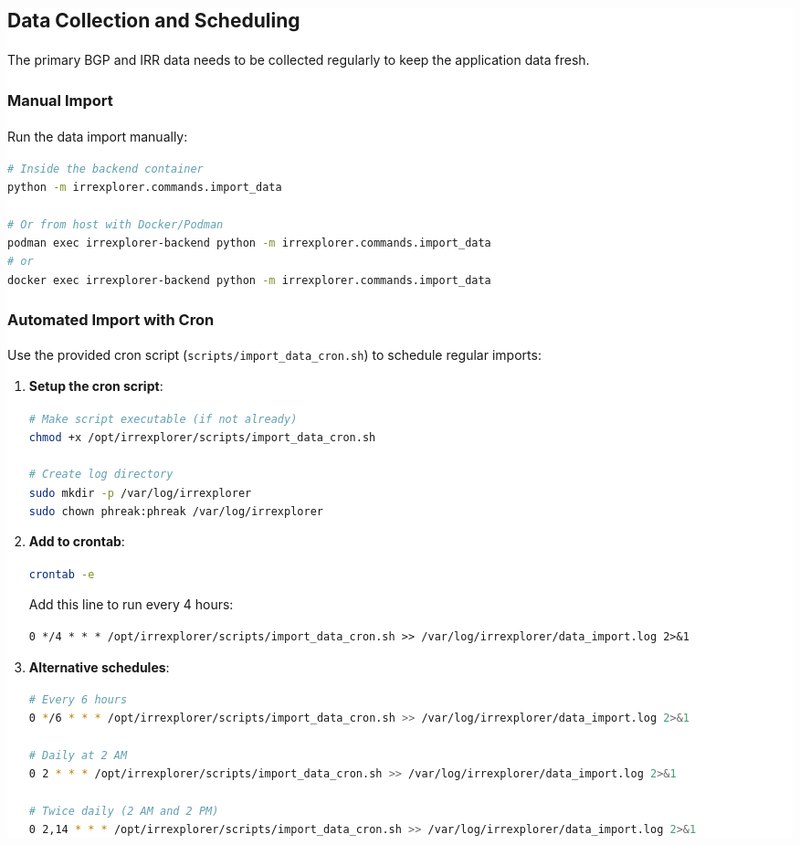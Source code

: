 ## Data Collection and Scheduling

The primary BGP and IRR data needs to be collected regularly to keep the application data fresh.

### Manual Import

Run the data import manually:

```bash
# Inside the backend container
python -m irrexplorer.commands.import_data

# Or from host with Docker/Podman
podman exec irrexplorer-backend python -m irrexplorer.commands.import_data
# or
docker exec irrexplorer-backend python -m irrexplorer.commands.import_data
```

### Automated Import with Cron

Use the provided cron script (`scripts/import_data_cron.sh`) to schedule regular imports:

1. **Setup the cron script**:
   ```bash
   # Make script executable (if not already)
   chmod +x /opt/irrexplorer/scripts/import_data_cron.sh

   # Create log directory
   sudo mkdir -p /var/log/irrexplorer
   sudo chown phreak:phreak /var/log/irrexplorer
   ```

2. **Add to crontab**:
   ```bash
   crontab -e
   ```

   Add this line to run every 4 hours:
   ```
   0 */4 * * * /opt/irrexplorer/scripts/import_data_cron.sh >> /var/log/irrexplorer/data_import.log 2>&1
   ```

3. **Alternative schedules**:
   ```bash
   # Every 6 hours
   0 */6 * * * /opt/irrexplorer/scripts/import_data_cron.sh >> /var/log/irrexplorer/data_import.log 2>&1

   # Daily at 2 AM
   0 2 * * * /opt/irrexplorer/scripts/import_data_cron.sh >> /var/log/irrexplorer/data_import.log 2>&1

   # Twice daily (2 AM and 2 PM)
   0 2,14 * * * /opt/irrexplorer/scripts/import_data_cron.sh >> /var/log/irrexplorer/data_import.log 2>&1
   ```
